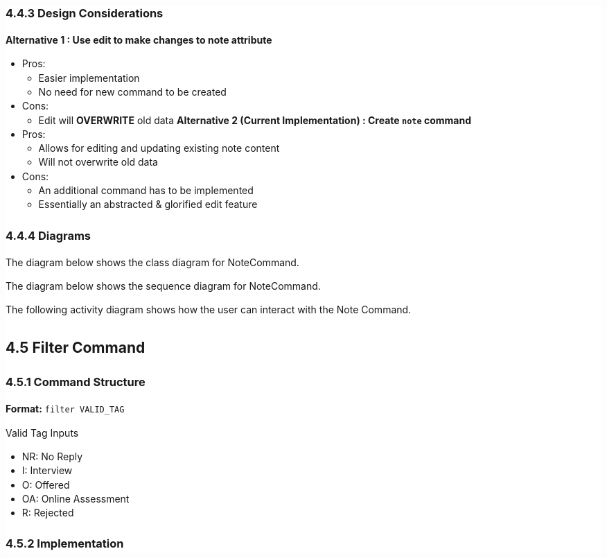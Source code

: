 
### 4.4.3 Design Considerations

**Alternative 1 : Use edit to make changes to note attribute**
- Pros:
    - Easier implementation
    - No need for new command to be created
- Cons:
    - Edit will **OVERWRITE** old data
**Alternative 2 (Current Implementation) : Create `note` command**
- Pros:
    - Allows for editing and updating existing note content
    - Will not overwrite old data
- Cons:
    - An additional command has to be implemented
    - Essentially an abstracted & glorified edit feature
 
<div style="page-break-after: always;"></div>

### 4.4.4 Diagrams

The diagram below shows the class diagram for NoteCommand.

<puml src="diagrams/NoteCommandClassDiagram.puml" />

The diagram below shows the sequence diagram for NoteCommand.

<puml src="diagrams/NoteSequenceDiagram.puml" />

The following activity diagram shows how the user can interact with the Note Command.

<puml src="diagrams/NoteActivityDiagram.puml" />

<div style="page-break-after: always;"></div>

## 4.5 Filter Command

### 4.5.1 Command Structure

<box>

**Format:** `filter VALID_TAG`

</box>

<box type="info">

Valid Tag Inputs
- NR: No Reply
- I: Interview
- O: Offered
- OA: Online Assessment
- R: Rejected

</box>

### 4.5.2 Implementation
